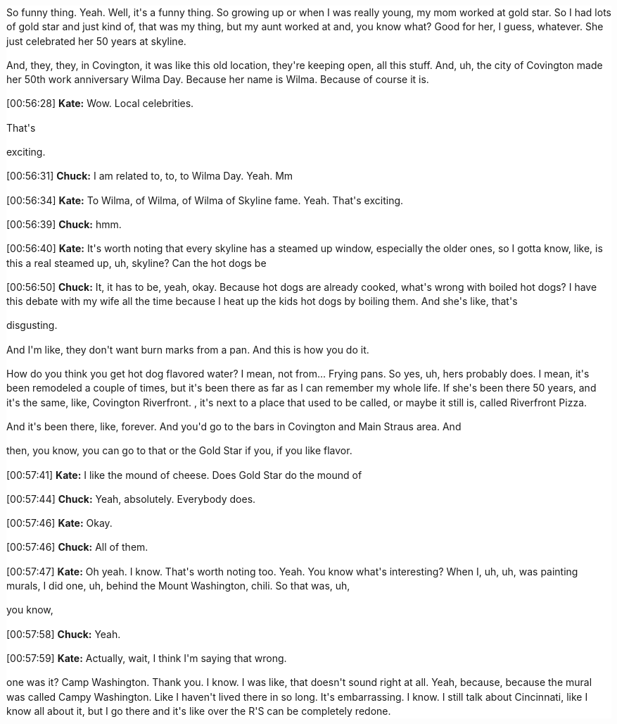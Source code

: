 So funny thing. Yeah. Well, it's a funny thing. So growing up or when I was really young, my mom worked at gold star. So I had lots of gold star and just kind of, that was my thing, but my aunt worked at and, you know what? Good for her, I guess, whatever. She just celebrated her 50 years at skyline.

And, they, they, in Covington, it was like this old location, they're keeping open, all this stuff. And, uh, the city of Covington made her 50th work anniversary Wilma Day. Because her name is Wilma. Because of course it is.

[00:56:28] **Kate:** Wow. Local celebrities.

That's

exciting.

[00:56:31] **Chuck:** I am related to, to, to Wilma Day. Yeah. Mm

[00:56:34] **Kate:** To Wilma, of Wilma, of Wilma of Skyline fame. Yeah. That's exciting.

[00:56:39] **Chuck:** hmm.

[00:56:40] **Kate:** It's worth noting that every skyline has a steamed up window, especially the older ones, so I gotta know, like, is this a real steamed up, uh, skyline? Can the hot dogs be

[00:56:50] **Chuck:** It, it has to be, yeah, okay. Because hot dogs are already cooked, what's wrong with boiled hot dogs? I have this debate with my wife all the time because I heat up the kids hot dogs by boiling them. And she's like, that's

disgusting.

And I'm like, they don't want burn marks from a pan. And this is how you do it.

How do you think you get hot dog flavored water? I mean, not from... Frying pans. So yes, uh, hers probably does. I mean, it's been remodeled a couple of times, but it's been there as far as I can remember my whole life. If she's been there 50 years, and it's the same, like, Covington Riverfront. , it's next to a place that used to be called, or maybe it still is, called Riverfront Pizza.

And it's been there, like, forever. And you'd go to the bars in Covington and Main Straus area. And

then, you know, you can go to that or the Gold Star if you, if you like flavor.

[00:57:41] **Kate:** I like the mound of cheese. Does Gold Star do the mound of

[00:57:44] **Chuck:** Yeah, absolutely. Everybody does.

[00:57:46] **Kate:** Okay.

[00:57:46] **Chuck:** All of them.

[00:57:47] **Kate:** Oh yeah. I know. That's worth noting too. Yeah. You know what's interesting? When I, uh, uh, was painting murals, I did one, uh, behind the Mount Washington, chili. So that was, uh,

you know,

[00:57:58] **Chuck:** Yeah.

[00:57:59] **Kate:** Actually, wait, I think I'm saying that wrong.

one was it? Camp Washington. Thank you. I know. I was like, that doesn't sound right at all. Yeah, because, because the mural was called Campy Washington. Like I haven't lived there in so long. It's embarrassing. I know. I still talk about Cincinnati, like I know all about it, but I go there and it's like over the R'S can be completely redone.

